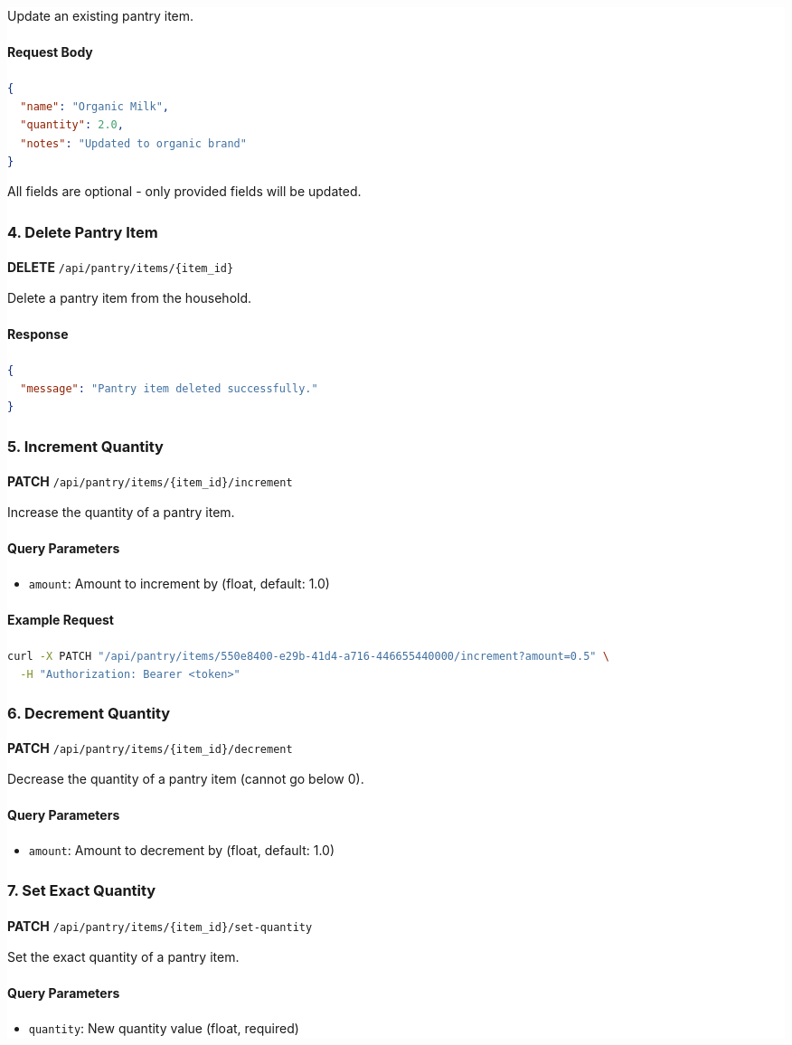 Update an existing pantry item.

#### Request Body
```json
{
  "name": "Organic Milk",
  "quantity": 2.0,
  "notes": "Updated to organic brand"
}
```

All fields are optional - only provided fields will be updated.

### 4. Delete Pantry Item
**DELETE** `/api/pantry/items/{item_id}`

Delete a pantry item from the household.

#### Response
```json
{
  "message": "Pantry item deleted successfully."
}
```

### 5. Increment Quantity
**PATCH** `/api/pantry/items/{item_id}/increment`

Increase the quantity of a pantry item.

#### Query Parameters
- `amount`: Amount to increment by (float, default: 1.0)

#### Example Request
```bash
curl -X PATCH "/api/pantry/items/550e8400-e29b-41d4-a716-446655440000/increment?amount=0.5" \
  -H "Authorization: Bearer <token>"
```

### 6. Decrement Quantity
**PATCH** `/api/pantry/items/{item_id}/decrement`

Decrease the quantity of a pantry item (cannot go below 0).

#### Query Parameters
- `amount`: Amount to decrement by (float, default: 1.0)

### 7. Set Exact Quantity
**PATCH** `/api/pantry/items/{item_id}/set-quantity`

Set the exact quantity of a pantry item.

#### Query Parameters
- `quantity`: New quantity value (float, required)
